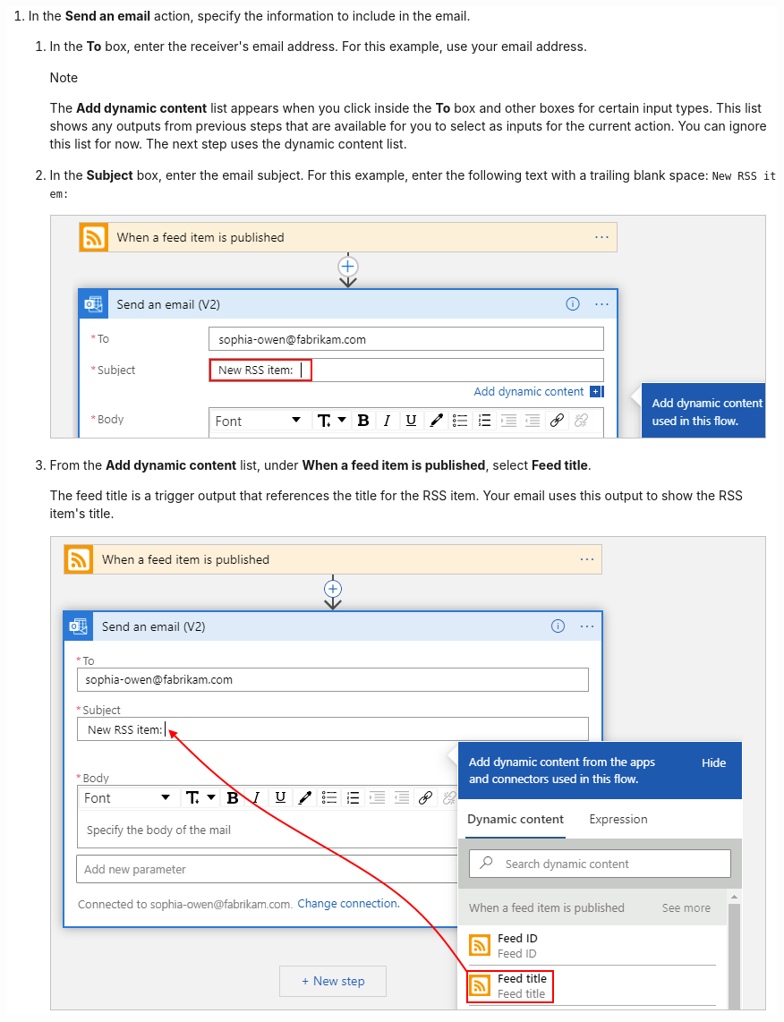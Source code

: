 1. In the **Send an email** action, specify the information to include in the email.

   1. In the **To** box, enter the receiver's email address. For this example, use your email address.

      > [!NOTE]
      > The **Add dynamic content** list appears when you click inside the **To** box and other boxes 
      > for certain input types. This list shows any outputs from previous steps that are available for 
      > you to select as inputs for the current action. You can ignore this list for now. The next step 
      > uses the dynamic content list.

   1. In the **Subject** box, enter the email subject. For this example, enter the following text with a trailing blank space: `New RSS item: `

      ![Screenshot showing the "Send an email" action and cursor inside the "Subject" property box.](./media/quickstart-create-first-logic-app-workflow/send-email-subject.png)

   1. From the **Add dynamic content** list, under **When a feed item is published**, select **Feed title**.

      The feed title is a trigger output that references the title for the RSS item. Your email uses this output to show the RSS item's title.

      ![Screenshot showing the "Send an email" action and cursor inside the "Subject" property box with the open dynamic content list and selected trigger output, "Feed title".](./media/quickstart-create-first-logic-app-workflow/send-email-subject-dynamic-content.png)
